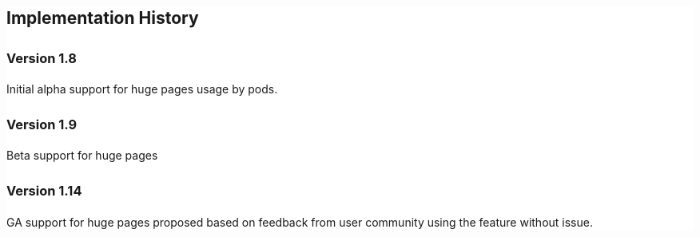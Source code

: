 ## Implementation History

### Version 1.8

Initial alpha support for huge pages usage by pods.

### Version 1.9

Beta support for huge pages

### Version 1.14

GA support for huge pages proposed based on feedback from user community
using the feature without issue.